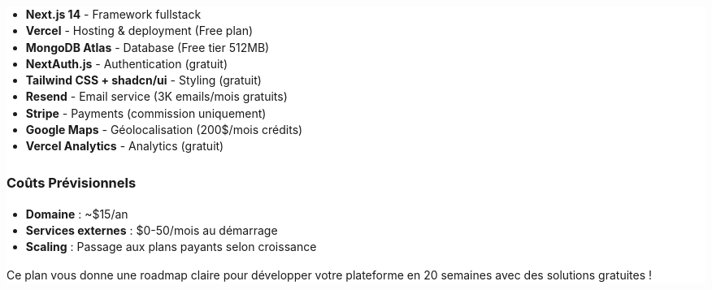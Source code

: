 - **Next.js 14** - Framework fullstack
- **Vercel** - Hosting & deployment (Free plan)
- **MongoDB Atlas** - Database (Free tier 512MB)
- **NextAuth.js** - Authentication (gratuit)
- **Tailwind CSS + shadcn/ui** - Styling (gratuit)
- **Resend** - Email service (3K emails/mois gratuits)
- **Stripe** - Payments (commission uniquement)
- **Google Maps** - Géolocalisation (200$/mois crédits)
- **Vercel Analytics** - Analytics (gratuit)

### Coûts Prévisionnels

- **Domaine** : ~$15/an
- **Services externes** : $0-50/mois au démarrage
- **Scaling** : Passage aux plans payants selon croissance

Ce plan vous donne une roadmap claire pour développer votre plateforme en 20 semaines avec des solutions gratuites !

